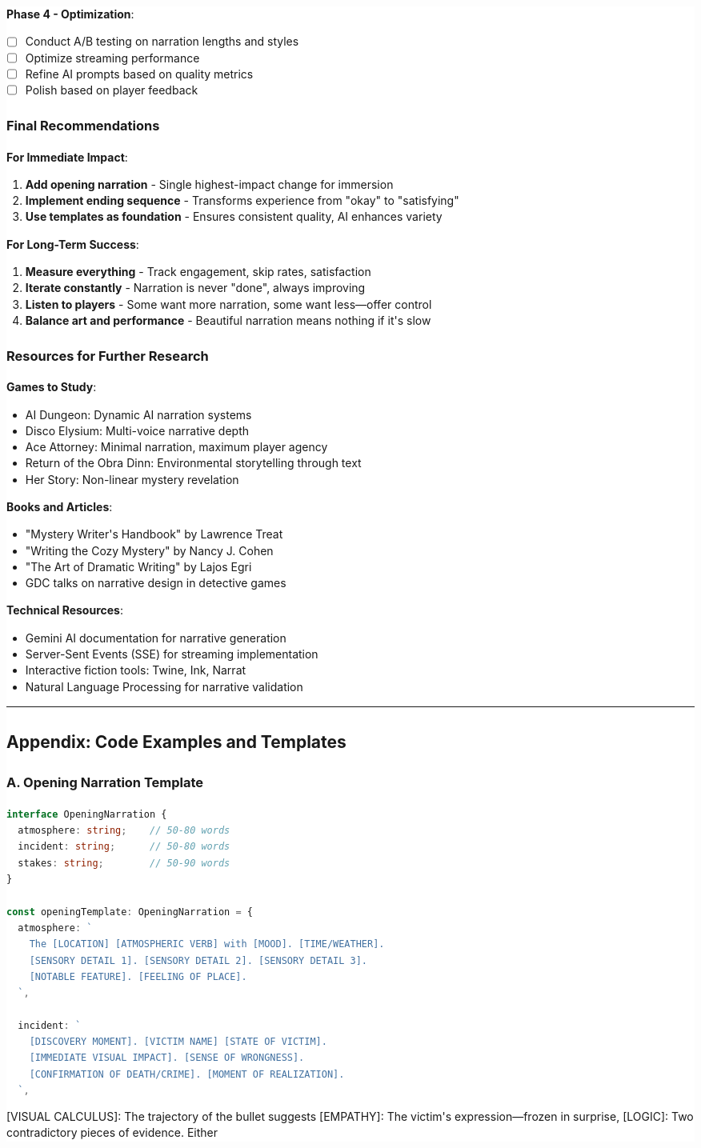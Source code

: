 **Phase 4 - Optimization**:
- [ ] Conduct A/B testing on narration lengths and styles
- [ ] Optimize streaming performance
- [ ] Refine AI prompts based on quality metrics
- [ ] Polish based on player feedback

### Final Recommendations

**For Immediate Impact**:
1. **Add opening narration** - Single highest-impact change for immersion
2. **Implement ending sequence** - Transforms experience from "okay" to "satisfying"
3. **Use templates as foundation** - Ensures consistent quality, AI enhances variety

**For Long-Term Success**:
1. **Measure everything** - Track engagement, skip rates, satisfaction
2. **Iterate constantly** - Narration is never "done", always improving
3. **Listen to players** - Some want more narration, some want less—offer control
4. **Balance art and performance** - Beautiful narration means nothing if it's slow

### Resources for Further Research

**Games to Study**:
- AI Dungeon: Dynamic AI narration systems
- Disco Elysium: Multi-voice narrative depth
- Ace Attorney: Minimal narration, maximum player agency
- Return of the Obra Dinn: Environmental storytelling through text
- Her Story: Non-linear mystery revelation

**Books and Articles**:
- "Mystery Writer's Handbook" by Lawrence Treat
- "Writing the Cozy Mystery" by Nancy J. Cohen
- "The Art of Dramatic Writing" by Lajos Egri
- GDC talks on narrative design in detective games

**Technical Resources**:
- Gemini AI documentation for narrative generation
- Server-Sent Events (SSE) for streaming implementation
- Interactive fiction tools: Twine, Ink, Narrat
- Natural Language Processing for narrative validation

---

## Appendix: Code Examples and Templates

### A. Opening Narration Template

```typescript
interface OpeningNarration {
  atmosphere: string;    // 50-80 words
  incident: string;      // 50-80 words
  stakes: string;        // 50-90 words
}

const openingTemplate: OpeningNarration = {
  atmosphere: `
    The [LOCATION] [ATMOSPHERIC VERB] with [MOOD]. [TIME/WEATHER].
    [SENSORY DETAIL 1]. [SENSORY DETAIL 2]. [SENSORY DETAIL 3].
    [NOTABLE FEATURE]. [FEELING OF PLACE].
  `,

  incident: `
    [DISCOVERY MOMENT]. [VICTIM NAME] [STATE OF VICTIM].
    [IMMEDIATE VISUAL IMPACT]. [SENSE OF WRONGNESS].
    [CONFIRMATION OF DEATH/CRIME]. [MOMENT OF REALIZATION].
  `,
```

[VISUAL CALCULUS]: The trajectory of the bullet suggests
[EMPATHY]: The victim's expression—frozen in surprise,
[LOGIC]: Two contradictory pieces of evidence. Either